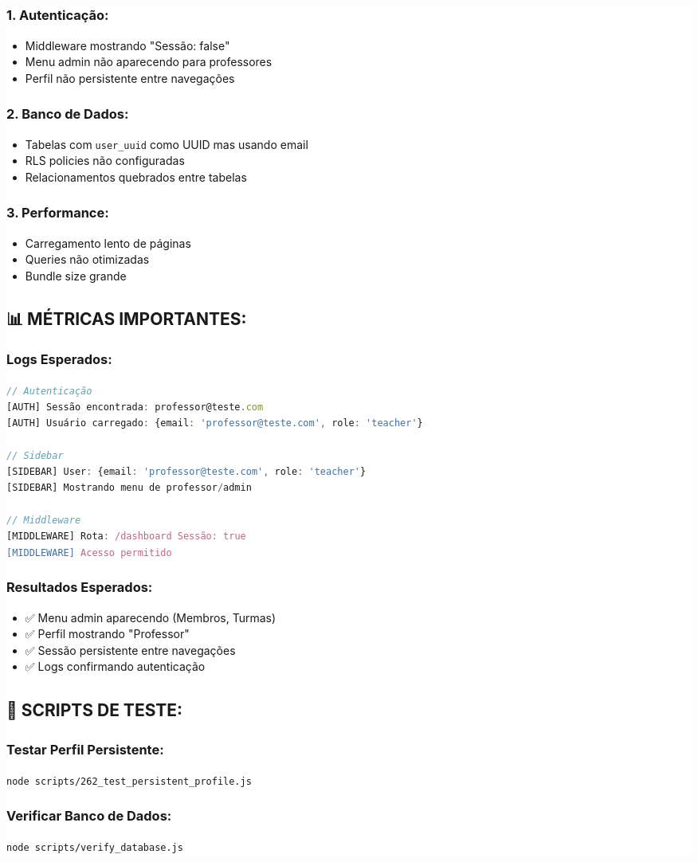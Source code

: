 ### **1. Autenticação:**
- Middleware mostrando "Sessão: false"
- Menu admin não aparecendo para professores
- Perfil não persistente entre navegações

### **2. Banco de Dados:**
- Tabelas com `user_uuid` como UUID mas usando email
- RLS policies não configuradas
- Relacionamentos quebrados entre tabelas

### **3. Performance:**
- Carregamento lento de páginas
- Queries não otimizadas
- Bundle size grande

## 📊 **MÉTRICAS IMPORTANTES:**

### **Logs Esperados:**
```typescript
// Autenticação
[AUTH] Sessão encontrada: professor@teste.com
[AUTH] Usuário carregado: {email: 'professor@teste.com', role: 'teacher'}

// Sidebar
[SIDEBAR] User: {email: 'professor@teste.com', role: 'teacher'}
[SIDEBAR] Mostrando menu de professor/admin

// Middleware
[MIDDLEWARE] Rota: /dashboard Sessão: true
[MIDDLEWARE] Acesso permitido
```

### **Resultados Esperados:**
- ✅ Menu admin aparecendo (Membros, Turmas)
- ✅ Perfil mostrando "Professor"
- ✅ Sessão persistente entre navegações
- ✅ Logs confirmando autenticação

## 🧪 **SCRIPTS DE TESTE:**

### **Testar Perfil Persistente:**
```bash
node scripts/262_test_persistent_profile.js
```

### **Verificar Banco de Dados:**
```bash
node scripts/verify_database.js
```
